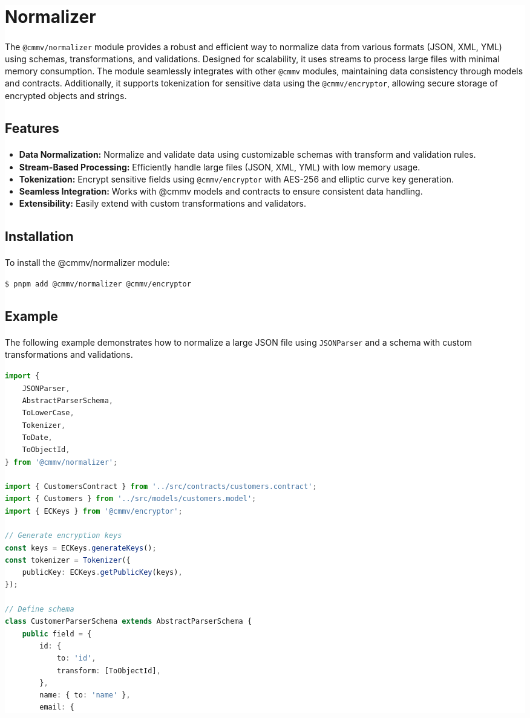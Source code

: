 # Normalizer

The ``@cmmv/normalizer`` module provides a robust and efficient way to normalize data from various formats (JSON, XML, YML) using schemas, transformations, and validations. Designed for scalability, it uses streams to process large files with minimal memory consumption. The module seamlessly integrates with other ``@cmmv`` modules, maintaining data consistency through models and contracts. Additionally, it supports tokenization for sensitive data using the ``@cmmv/encryptor``, allowing secure storage of encrypted objects and strings.

## Features

* **Data Normalization:** Normalize and validate data using customizable schemas with transform and validation rules.
* **Stream-Based Processing:** Efficiently handle large files (JSON, XML, YML) with low memory usage.
* **Tokenization:** Encrypt sensitive fields using ``@cmmv/encryptor`` with AES-256 and elliptic curve key generation.
* **Seamless Integration:** Works with @cmmv models and contracts to ensure consistent data handling.
* **Extensibility:** Easily extend with custom transformations and validators.

## Installation

To install the @cmmv/normalizer module:

```bash
$ pnpm add @cmmv/normalizer @cmmv/encryptor
```

## Example 

The following example demonstrates how to normalize a large JSON file using ``JSONParser`` and a schema with custom transformations and validations.

```typescript
import {
    JSONParser,
    AbstractParserSchema,
    ToLowerCase,
    Tokenizer,
    ToDate,
    ToObjectId,
} from '@cmmv/normalizer';

import { CustomersContract } from '../src/contracts/customers.contract';
import { Customers } from '../src/models/customers.model';
import { ECKeys } from '@cmmv/encryptor';

// Generate encryption keys
const keys = ECKeys.generateKeys();
const tokenizer = Tokenizer({
    publicKey: ECKeys.getPublicKey(keys),
});

// Define schema
class CustomerParserSchema extends AbstractParserSchema {
    public field = {
        id: {
            to: 'id',
            transform: [ToObjectId],
        },
        name: { to: 'name' },
        email: {
```